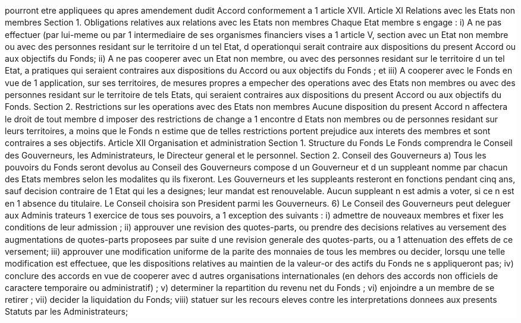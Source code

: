 pourront etre appliquees qu apres amendement dudit Accord
conformement a 1 article XVII.
Article XI
Relations avec les Etats non membres
Section 1. Obligations relatives aux relations avec les Etats non
membres
Chaque Etat membre s engage :
i) A ne pas effectuer (par lui-meme ou par 1 intermediaire
de ses organismes financiers vises a 1 article V, section
avec un Etat non membre ou avec des personnes residant
sur le territoire d un tel Etat, d operationqui serait contraire
aux dispositions du present Accord ou aux objectifs du
Fonds;
ii) A ne pas cooperer avec un Etat non membre, ou avec
des personnes residant sur le territoire d un tel Etat, a
pratiques qui seraient contraires aux dispositions du
Accord ou aux objectifs du Fonds ; et
iii) A cooperer avec le Fonds en vue de 1 application, sur
ses territoires, de mesures propres a empecher des operations
avec des Etats non membres ou avec des personnes residant
sur le territoire de tels Etats, qui seraient contraires aux
dispositions du present Accord ou aux objectifs du Fonds.
Section 2. Restrictions sur les operations avec des Etats non membres
Aucune disposition du present Accord n affectera le droit de
tout membre d imposer des restrictions de change a 1 encontre
d Etats non membres ou de personnes residant sur leurs
territoires, a moins que le Fonds n estime que de telles restrictions
portent prejudice aux interets des membres et sont contraires a
ses objectifs.
Article XII
Organisation et administration
Section 1. Structure du Fonds
Le Fonds comprendra le Conseil des Gouverneurs, les
Administrateurs, le Directeur general et le personnel.
Section 2. Conseil des Gouverneurs
a) Tous les pouvoirs du Fonds seront devolus au Conseil des
Gouverneurs compose d un Gouverneur et d un suppleant
nomme par chacun des Etats membres selon les modalites qu ils
fixeront. Les Gouverneurs et les suppleants resteront en fonctions
pendant cinq ans, sauf decision contraire de 1 Etat qui les a
designes; leur mandat est renouvelable. Aucun suppleant n est
admis a voter, si ce n est en 1 absence du titulaire. Le Conseil
choisira son President parmi les Gouverneurs.
6) Le Conseil des Gouverneurs peut deleguer aux Adminis
trateurs 1 exercice de tous ses pouvoirs, a 1 exception des suivants :
i) admettre de nouveaux membres et fixer les conditions de
leur admission ;
ii) approuver une revision des quotes-parts, ou prendre des
decisions relatives au versement des augmentations de
quotes-parts proposees par suite d une revision generale des
quotes-parts, ou a 1 attenuation des effets de ce versement;
iii) approuver une modification uniforme de la parite des
monnaies de tous les membres ou decider, lorsqu une telle
modification est effectuee, que les dispositions relatives au
maintien de la valeur-or des actifs du Fonds ne s appliqueront
pas;
iv) conclure des accords en vue de cooperer avec d autres
organisations internationales (en dehors des accords non
officiels de caractere temporaire ou administratif) ;
v) determiner la repartition du revenu net du Fonds ;
vi) enjoindre a un membre de se retirer ;
vii) decider la liquidation du Fonds;
viii) statuer sur les recours eleves contre les interpretations
donnees aux presents Statuts par les Administrateurs;